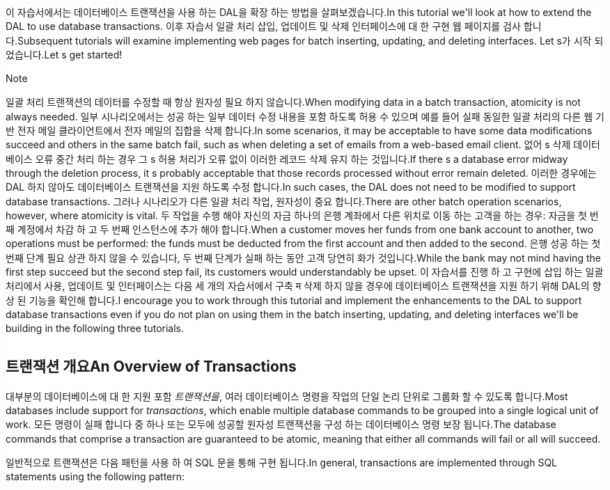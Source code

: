 <span data-ttu-id="203e6-124">이 자습서에서는 데이터베이스 트랜잭션을 사용 하는 DAL을 확장 하는 방법을 살펴보겠습니다.</span><span class="sxs-lookup"><span data-stu-id="203e6-124">In this tutorial we'll look at how to extend the DAL to use database transactions.</span></span> <span data-ttu-id="203e6-125">이후 자습서 일괄 처리 삽입, 업데이트 및 삭제 인터페이스에 대 한 구현 웹 페이지를 검사 합니다.</span><span class="sxs-lookup"><span data-stu-id="203e6-125">Subsequent tutorials will examine implementing web pages for batch inserting, updating, and deleting interfaces.</span></span> <span data-ttu-id="203e6-126">Let s가 시작 되었습니다.</span><span class="sxs-lookup"><span data-stu-id="203e6-126">Let s get started!</span></span>

> [!NOTE]
> <span data-ttu-id="203e6-127">일괄 처리 트랜잭션의 데이터를 수정할 때 항상 원자성 필요 하지 않습니다.</span><span class="sxs-lookup"><span data-stu-id="203e6-127">When modifying data in a batch transaction, atomicity is not always needed.</span></span> <span data-ttu-id="203e6-128">일부 시나리오에서는 성공 하는 일부 데이터 수정 내용을 포함 하도록 허용 수 있으며 예를 들어 실패 동일한 일괄 처리의 다른 웹 기반 전자 메일 클라이언트에서 전자 메일의 집합을 삭제 합니다.</span><span class="sxs-lookup"><span data-stu-id="203e6-128">In some scenarios, it may be acceptable to have some data modifications succeed and others in the same batch fail, such as when deleting a set of emails from a web-based email client.</span></span> <span data-ttu-id="203e6-129">없어 s 삭제 데이터베이스 오류 중간 처리 하는 경우 그 s 허용 처리가 오류 없이 이러한 레코드 삭제 유지 하는 것입니다.</span><span class="sxs-lookup"><span data-stu-id="203e6-129">If there s a database error midway through the deletion process, it s probably acceptable that those records processed without error remain deleted.</span></span> <span data-ttu-id="203e6-130">이러한 경우에는 DAL 하지 않아도 데이터베이스 트랜잭션을 지원 하도록 수정 합니다.</span><span class="sxs-lookup"><span data-stu-id="203e6-130">In such cases, the DAL does not need to be modified to support database transactions.</span></span> <span data-ttu-id="203e6-131">그러나 시나리오가 다른 일괄 처리 작업, 원자성이 중요 합니다.</span><span class="sxs-lookup"><span data-stu-id="203e6-131">There are other batch operation scenarios, however, where atomicity is vital.</span></span> <span data-ttu-id="203e6-132">두 작업을 수행 해야 자신의 자금 하나의 은행 계좌에서 다른 위치로 이동 하는 고객을 하는 경우: 자금을 첫 번째 계정에서 차감 하 고 두 번째 인스턴스에 추가 해야 합니다.</span><span class="sxs-lookup"><span data-stu-id="203e6-132">When a customer moves her funds from one bank account to another, two operations must be performed: the funds must be deducted from the first account and then added to the second.</span></span> <span data-ttu-id="203e6-133">은행 성공 하는 첫 번째 단계 필요 상관 하지 않을 수 있습니다, 두 번째 단계가 실패 하는 동안 고객 당연히 화가 것입니다.</span><span class="sxs-lookup"><span data-stu-id="203e6-133">While the bank may not mind having the first step succeed but the second step fail, its customers would understandably be upset.</span></span> <span data-ttu-id="203e6-134">이 자습서를 진행 하 고 구현에 삽입 하는 일괄 처리에서 사용, 업데이트 및 인터페이스는 다음 세 개의 자습서에서 구축 म 삭제 하지 않을 경우에 데이터베이스 트랜잭션을 지원 하기 위해 DAL의 향상 된 기능을 확인해 합니다.</span><span class="sxs-lookup"><span data-stu-id="203e6-134">I encourage you to work through this tutorial and implement the enhancements to the DAL to support database transactions even if you do not plan on using them in the batch inserting, updating, and deleting interfaces we'll be building in the following three tutorials.</span></span>


## <a name="an-overview-of-transactions"></a><span data-ttu-id="203e6-135">트랜잭션 개요</span><span class="sxs-lookup"><span data-stu-id="203e6-135">An Overview of Transactions</span></span>

<span data-ttu-id="203e6-136">대부분의 데이터베이스에 대 한 지원 포함 *트랜잭션을*, 여러 데이터베이스 명령을 작업의 단일 논리 단위로 그룹화 할 수 있도록 합니다.</span><span class="sxs-lookup"><span data-stu-id="203e6-136">Most databases include support for *transactions*, which enable multiple database commands to be grouped into a single logical unit of work.</span></span> <span data-ttu-id="203e6-137">모든 명령이 실패 합니다 중 하나 또는 모두에 성공할 원자성 트랜잭션을 구성 하는 데이터베이스 명령 보장 됩니다.</span><span class="sxs-lookup"><span data-stu-id="203e6-137">The database commands that comprise a transaction are guaranteed to be atomic, meaning that either all commands will fail or all will succeed.</span></span>

<span data-ttu-id="203e6-138">일반적으로 트랜잭션은 다음 패턴을 사용 하 여 SQL 문을 통해 구현 됩니다.</span><span class="sxs-lookup"><span data-stu-id="203e6-138">In general, transactions are implemented through SQL statements using the following pattern:</span></span>
